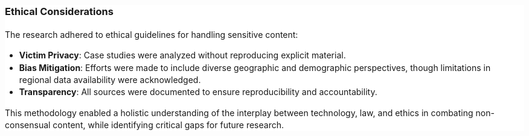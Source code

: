 
### **Ethical Considerations**  
The research adhered to ethical guidelines for handling sensitive content:  
- **Victim Privacy**: Case studies were analyzed without reproducing explicit material.  
- **Bias Mitigation**: Efforts were made to include diverse geographic and demographic perspectives, though limitations in regional data availability were acknowledged.  
- **Transparency**: All sources were documented to ensure reproducibility and accountability.  

This methodology enabled a holistic understanding of the interplay between technology, law, and ethics in combating non-consensual content, while identifying critical gaps for future research.

